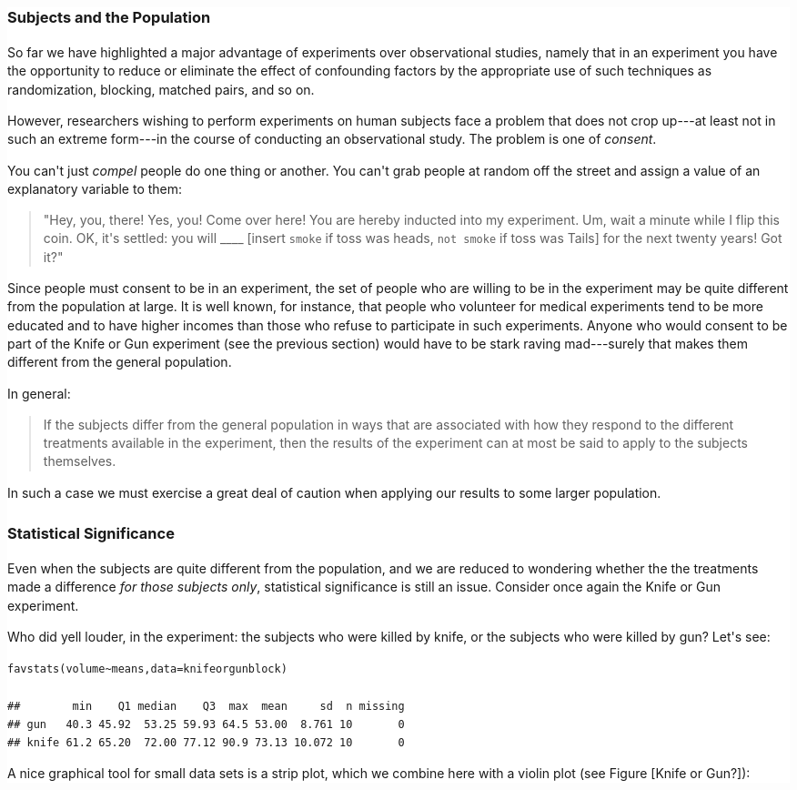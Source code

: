 ### Subjects and the Population
 
So far we have highlighted a major advantage of experiments over observational studies, namely that in an experiment you have the opportunity to reduce or eliminate the effect of confounding factors by the appropriate use of such techniques as randomization, blocking, matched pairs, and so on.
 
However, researchers wishing to perform experiments on human subjects face a problem that does not crop up---at least not in such an extreme form---in the course of conducting an observational study.  The problem is one of *consent*.  
 
You can't just *compel* people do one thing or another.  You can't grab people at random off the street and assign a value of an explanatory variable to them:
 
  >"Hey, you, there!  Yes, you!  Come over here!  You are hereby inducted into my experiment.  Um, wait a minute while I flip this coin.  OK, it's settled:  you will ____ [insert `smoke` if toss was heads, `not smoke` if toss was Tails] for the next twenty years!  Got it?"
 
Since people must consent to be in an experiment, the set of people who are willing to be in the experiment may be quite different from the population at large. It is well known, for instance, that people who volunteer for medical experiments tend to be more educated and to have higher incomes than those who refuse to participate in such experiments.  Anyone who would consent to be part of the Knife or Gun experiment (see the previous section) would have to be stark raving mad---surely that makes them different from the general population.
 
In general:
 
  >If the subjects differ from the general population in ways that are associated with how they respond to the different treatments available in the experiment, then the results of the experiment can at most be said to apply to the subjects themselves.
  
In such a case we must exercise a great deal of caution when applying our results to some larger population.
 
### Statistical Significance
 
Even when the subjects are quite different from the population, and we are reduced to wondering whether the the treatments made a difference *for those subjects only*, statistical significance is still an issue.  Consider once again the Knife or Gun experiment.
 
Who did yell louder, in the experiment:  the subjects who were killed by knife, or the subjects who were killed by gun?  Let's see:
 

    favstats(volume~means,data=knifeorgunblock)

    ##        min    Q1 median    Q3  max  mean     sd  n missing
    ## gun   40.3 45.92  53.25 59.93 64.5 53.00  8.761 10       0
    ## knife 61.2 65.20  72.00 77.12 90.9 73.13 10.072 10       0

 
A nice graphical tool for small data sets is a strip plot, which we combine here with a violin plot (see Figure [Knife or Gun?]):
 